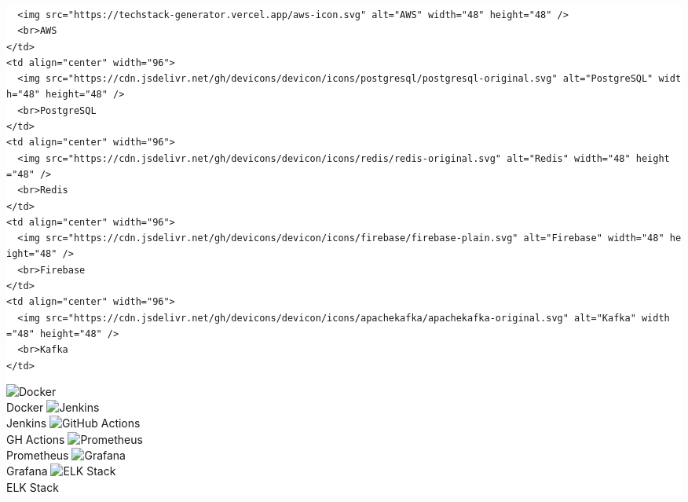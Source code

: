       <img src="https://techstack-generator.vercel.app/aws-icon.svg" alt="AWS" width="48" height="48" />
      <br>AWS
    </td>
    <td align="center" width="96">
      <img src="https://cdn.jsdelivr.net/gh/devicons/devicon/icons/postgresql/postgresql-original.svg" alt="PostgreSQL" width="48" height="48" />
      <br>PostgreSQL
    </td>
    <td align="center" width="96">
      <img src="https://cdn.jsdelivr.net/gh/devicons/devicon/icons/redis/redis-original.svg" alt="Redis" width="48" height="48" />
      <br>Redis
    </td>
    <td align="center" width="96">
      <img src="https://cdn.jsdelivr.net/gh/devicons/devicon/icons/firebase/firebase-plain.svg" alt="Firebase" width="48" height="48" />
      <br>Firebase
    </td>
    <td align="center" width="96">
      <img src="https://cdn.jsdelivr.net/gh/devicons/devicon/icons/apachekafka/apachekafka-original.svg" alt="Kafka" width="48" height="48" />
      <br>Kafka
    </td>
  </tr>
  <tr>
    <td align="center" width="96">
      <img src="https://techstack-generator.vercel.app/docker-icon.svg" alt="Docker" width="48" height="48" />
      <br>Docker
    </td>
    <td align="center" width="96">
      <img src="https://cdn.jsdelivr.net/gh/devicons/devicon/icons/jenkins/jenkins-original.svg" alt="Jenkins" width="48" height="48" />
      <br>Jenkins
    </td>
    <td align="center" width="96">
      <img src="https://cdn.jsdelivr.net/gh/devicons/devicon/icons/github/github-original.svg" alt="GitHub Actions" width="48" height="48" />
      <br>GH Actions
    </td>
    <td align="center" width="96">
      <img src="https://cdn.jsdelivr.net/gh/devicons/devicon/icons/prometheus/prometheus-original.svg" alt="Prometheus" width="48" height="48" />
      <br>Prometheus
    </td>
    <td align="center" width="96">
      <img src="https://cdn.jsdelivr.net/gh/devicons/devicon/icons/grafana/grafana-original.svg" alt="Grafana" width="48" height="48" />
      <br>Grafana
    </td>
    <td align="center" width="96">
      <img src="https://cdn.jsdelivr.net/gh/devicons/devicon/icons/elasticsearch/elasticsearch-original.svg" alt="ELK Stack" width="48" height="48" />
      <br>ELK Stack
    </td>
  </tr>
</table>
